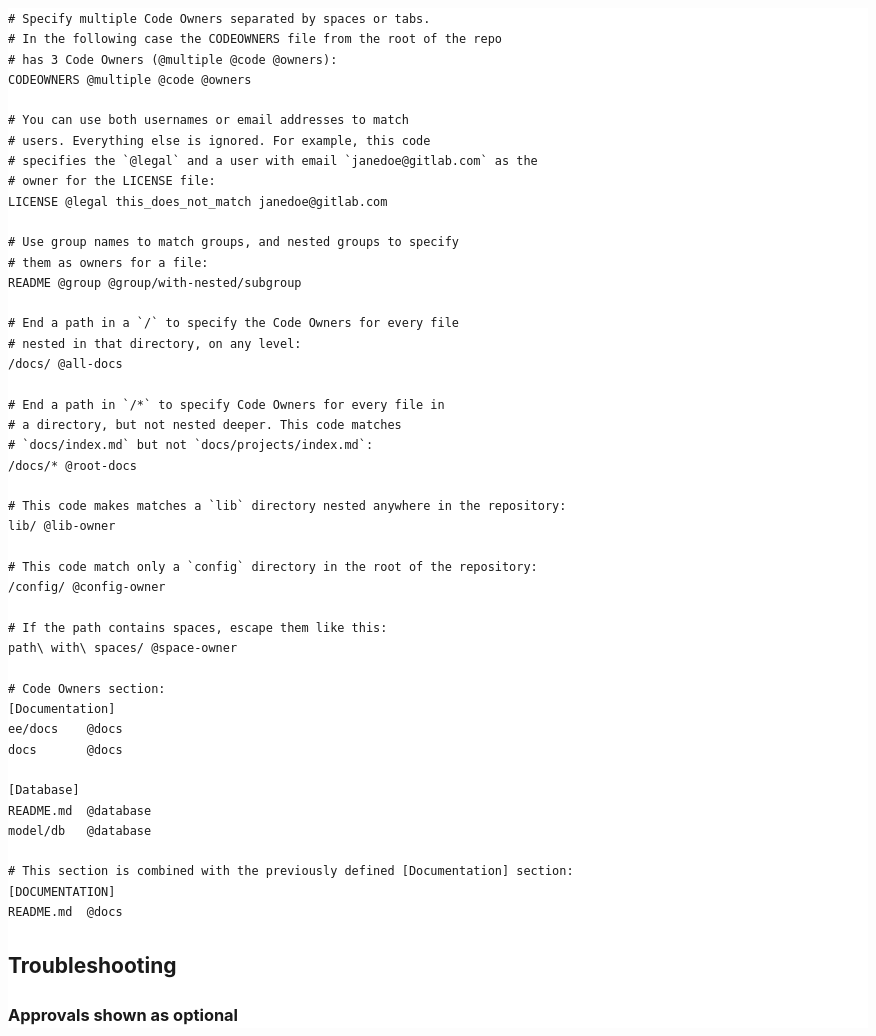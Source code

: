 ```plaintext
# Specify multiple Code Owners separated by spaces or tabs.
# In the following case the CODEOWNERS file from the root of the repo
# has 3 Code Owners (@multiple @code @owners):
CODEOWNERS @multiple @code @owners

# You can use both usernames or email addresses to match
# users. Everything else is ignored. For example, this code
# specifies the `@legal` and a user with email `janedoe@gitlab.com` as the
# owner for the LICENSE file:
LICENSE @legal this_does_not_match janedoe@gitlab.com

# Use group names to match groups, and nested groups to specify
# them as owners for a file:
README @group @group/with-nested/subgroup

# End a path in a `/` to specify the Code Owners for every file
# nested in that directory, on any level:
/docs/ @all-docs

# End a path in `/*` to specify Code Owners for every file in
# a directory, but not nested deeper. This code matches
# `docs/index.md` but not `docs/projects/index.md`:
/docs/* @root-docs

# This code makes matches a `lib` directory nested anywhere in the repository:
lib/ @lib-owner

# This code match only a `config` directory in the root of the repository:
/config/ @config-owner

# If the path contains spaces, escape them like this:
path\ with\ spaces/ @space-owner

# Code Owners section:
[Documentation]
ee/docs    @docs
docs       @docs

[Database]
README.md  @database
model/db   @database

# This section is combined with the previously defined [Documentation] section:
[DOCUMENTATION]
README.md  @docs
```

## Troubleshooting

### Approvals shown as optional
